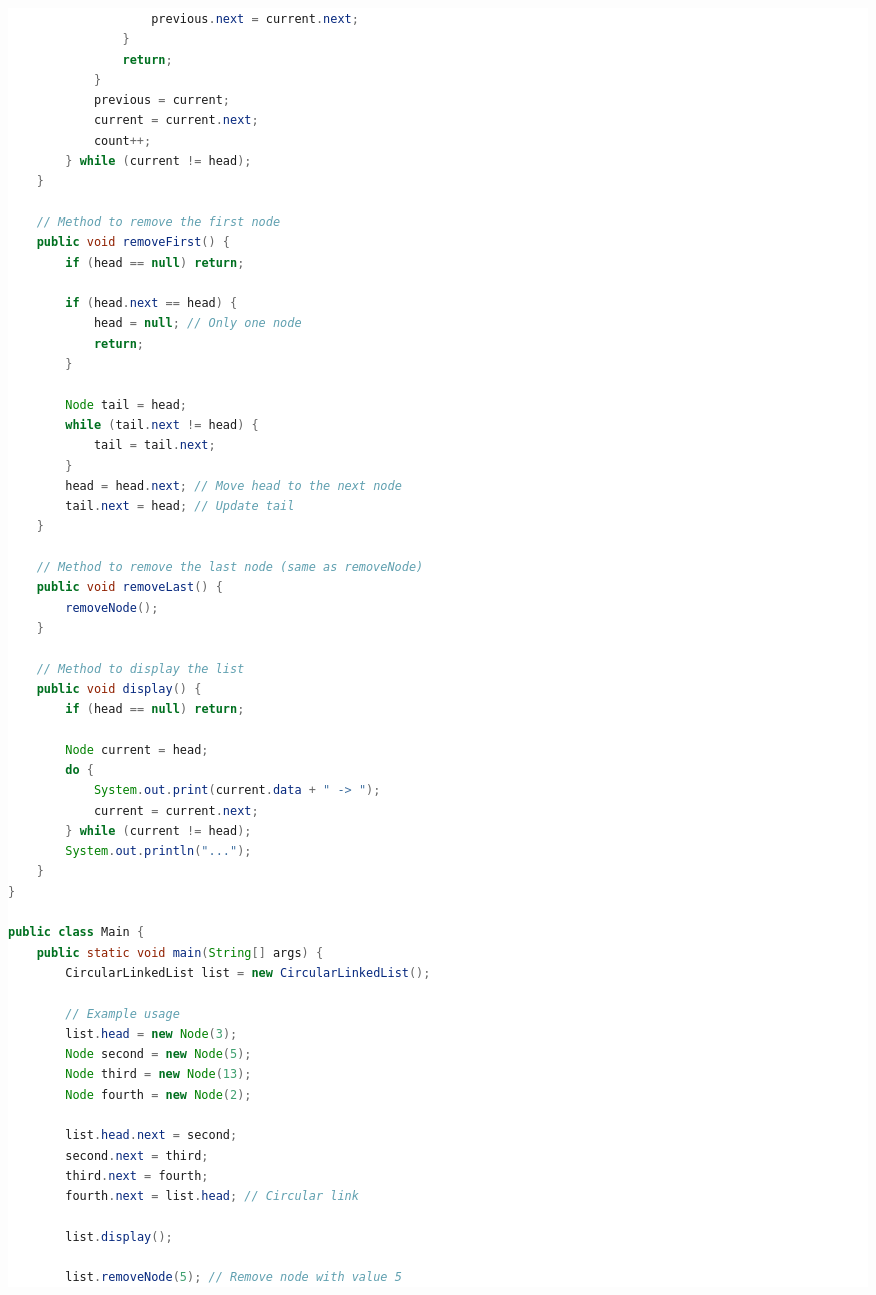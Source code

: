 ```java
                    previous.next = current.next;
                }
                return;
            }
            previous = current;
            current = current.next;
            count++;
        } while (current != head);
    }

    // Method to remove the first node
    public void removeFirst() {
        if (head == null) return;

        if (head.next == head) {
            head = null; // Only one node
            return;
        }

        Node tail = head;
        while (tail.next != head) {
            tail = tail.next;
        }
        head = head.next; // Move head to the next node
        tail.next = head; // Update tail
    }

    // Method to remove the last node (same as removeNode)
    public void removeLast() {
        removeNode();
    }

    // Method to display the list
    public void display() {
        if (head == null) return;

        Node current = head;
        do {
            System.out.print(current.data + " -> ");
            current = current.next;
        } while (current != head);
        System.out.println("...");
    }
}

public class Main {
    public static void main(String[] args) {
        CircularLinkedList list = new CircularLinkedList();
        
        // Example usage
        list.head = new Node(3);
        Node second = new Node(5);
        Node third = new Node(13);
        Node fourth = new Node(2);
        
        list.head.next = second;
        second.next = third;
        third.next = fourth;
        fourth.next = list.head; // Circular link

        list.display();

        list.removeNode(5); // Remove node with value 5
```